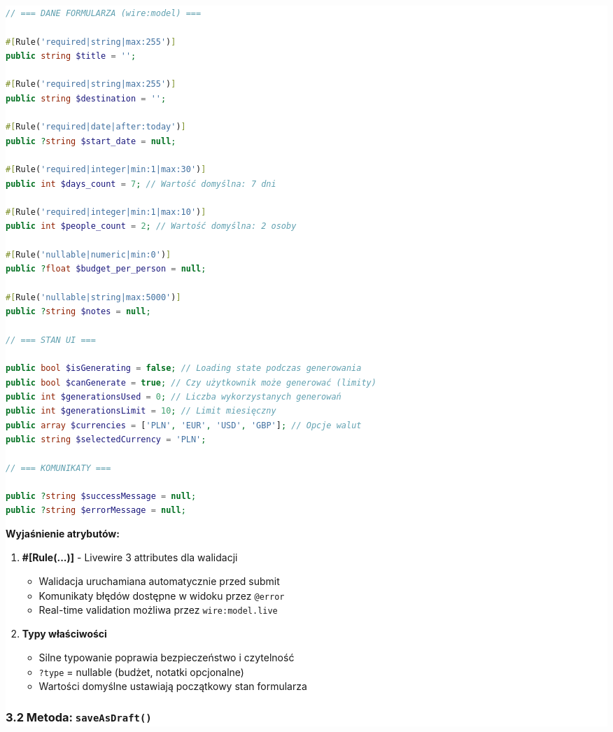 ```php
// === DANE FORMULARZA (wire:model) ===

#[Rule('required|string|max:255')]
public string $title = '';

#[Rule('required|string|max:255')]
public string $destination = '';

#[Rule('required|date|after:today')]
public ?string $start_date = null;

#[Rule('required|integer|min:1|max:30')]
public int $days_count = 7; // Wartość domyślna: 7 dni

#[Rule('required|integer|min:1|max:10')]
public int $people_count = 2; // Wartość domyślna: 2 osoby

#[Rule('nullable|numeric|min:0')]
public ?float $budget_per_person = null;

#[Rule('nullable|string|max:5000')]
public ?string $notes = null;

// === STAN UI ===

public bool $isGenerating = false; // Loading state podczas generowania
public bool $canGenerate = true; // Czy użytkownik może generować (limity)
public int $generationsUsed = 0; // Liczba wykorzystanych generowań
public int $generationsLimit = 10; // Limit miesięczny
public array $currencies = ['PLN', 'EUR', 'USD', 'GBP']; // Opcje walut
public string $selectedCurrency = 'PLN';

// === KOMUNIKATY ===

public ?string $successMessage = null;
public ?string $errorMessage = null;
```

**Wyjaśnienie atrybutów:**

1. **#[Rule(...)]** - Livewire 3 attributes dla walidacji
   - Walidacja uruchamiana automatycznie przed submit
   - Komunikaty błędów dostępne w widoku przez `@error`
   - Real-time validation możliwa przez `wire:model.live`

2. **Typy właściwości**
   - Silne typowanie poprawia bezpieczeństwo i czytelność
   - `?type` = nullable (budżet, notatki opcjonalne)
   - Wartości domyślne ustawiają początkowy stan formularza

### 3.2 Metoda: `saveAsDraft()`
